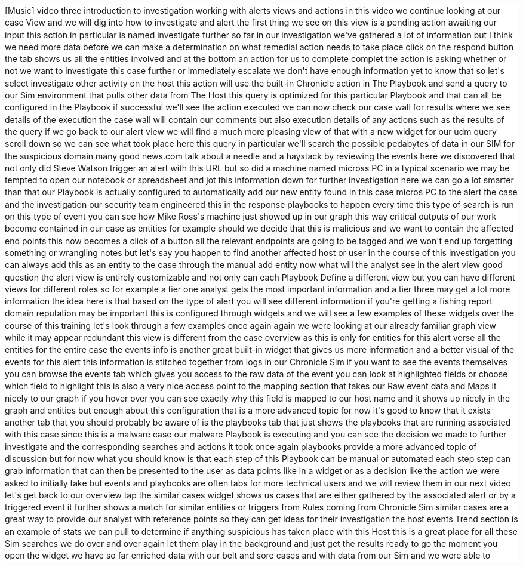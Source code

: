 [Music] video three introduction to investigation working with alerts views and actions in this video we continue looking at our case View and we will dig into how to investigate and alert the first thing we see on this view is a pending action awaiting our input this action in particular is named investigate further so far in our investigation we've gathered a lot of information but I think we need more data before we can make a determination on what remedial action needs to take place click on the respond button the tab shows us all the entities involved and at the bottom an action for us to complete complet the action is asking whether or not we want to investigate this case further or immediately escalate we don't have enough information yet to know that so let's select investigate other activity on the host this action will use the built-in Chronicle action in The Playbook and send a query to our Sim environment that pulls other data from The Host this query is optimized for this particular Playbook and that can all be configured in the Playbook if successful we'll see the action executed we can now check our case wall for results where we see details of the execution the case wall will contain our comments but also execution details of any actions such as the results of the query if we go back to our alert view we will find a much more pleasing view of that with a new widget for our udm query scroll down so we can see what took place here this query in particular we'll search the possible pedabytes of data in our SIM for the suspicious domain many good news.com talk about a needle and a haystack by reviewing the events here we discovered that not only did Steve Watson trigger an alert with this URL but so did a machine named micross PC in a typical scenario we may be tempted to open our notebook or spreadsheet and jot this information down for further investigation here we can go a lot smarter than that our Playbook is actually configured to automatically add our new entity found in this case micros PC to the alert the case and the investigation our security team engineered this in the response playbooks to happen every time this type of search is run on this type of event you can see how Mike Ross's machine just showed up in our graph this way critical outputs of our work become contained in our case as entities for example should we decide that this is malicious and we want to contain the affected end points this now becomes a click of a button all the relevant endpoints are going to be tagged and we won't end up forgetting something or wrangling notes but let's say you happen to find another affected host or user in the course of this investigation you can always add this as an entity to the case through the manual add entity now what will the analyst see in the alert view good question the alert view is entirely customizable and not only can each Playbook Define a different view but you can have different views for different roles so for example a tier one analyst gets the most important information and a tier three may get a lot more information the idea here is that based on the type of alert you will see different information if you're getting a fishing report domain reputation may be important this is configured through widgets and we will see a few examples of these widgets over the course of this training let's look through a few examples once again again we were looking at our already familiar graph view while it may appear redundant this view is different from the case overview as this is only for entities for this alert verse all the entities for the entire case the events info is another great built-in widget that gives us more information and a better visual of the events for this alert this information is stitched together from logs in our Chronicle Sim if you want to see the events themselves you can browse the events tab which gives you access to the raw data of the event you can look at highlighted fields or choose which field to highlight this is also a very nice access point to the mapping section that takes our Raw event data and Maps it nicely to our graph if you hover over you can see exactly why this field is mapped to our host name and it shows up nicely in the graph and entities but enough about this configuration that is a more advanced topic for now it's good to know that it exists another tab that you should probably be aware of is the playbooks tab that just shows the playbooks that are running associated with this case since this is a malware case our malware Playbook is executing and you can see the decision we made to further investigate and the corresponding searches and actions it took once again playbooks provide a more advanced topic of discussion but for now what you should know is that each step of this Playbook can be manual or automated each step step can grab information that can then be presented to the user as data points like in a widget or as a decision like the action we were asked to initially take but events and playbooks are often tabs for more technical users and we will review them in our next video let's get back to our overview tap the similar cases widget shows us cases that are either gathered by the associated alert or by a triggered event it further shows a match for similar entities or triggers from Rules coming from Chronicle Sim similar cases are a great way to provide our analyst with reference points so they can get ideas for their investigation the host events Trend section is an example of stats we can pull to determine if anything suspicious has taken place with this Host this is a great place for all these Sim searches we do over and over again let them play in the background and just get the results ready to go the moment you open the widget we have so far enriched data with our belt and sore cases and with data from our Sim and we were able to